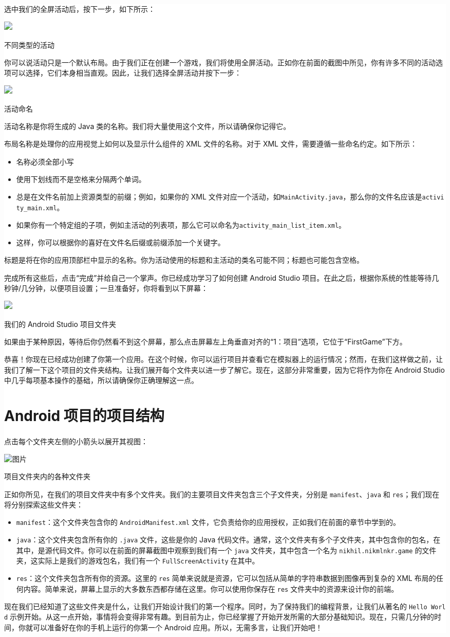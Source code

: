 选中我们的全屏活动后，按下一步，如下所示：

![](img/B05066_01_16.png)

不同类型的活动

你可以说活动只是一个默认布局。由于我们正在创建一个游戏，我们将使用全屏活动。正如你在前面的截图中所见，你有许多不同的活动选项可以选择，它们本身相当直观。因此，让我们选择全屏活动并按下一步：

![](img/B05066_01_17.png)

活动命名

活动名称是你将生成的 Java 类的名称。我们将大量使用这个文件，所以请确保你记得它。

布局名称是处理你的应用视觉上如何以及显示什么组件的 XML 文件的名称。对于 XML 文件，需要遵循一些命名约定。如下所示：

+   名称必须全部小写

+   使用下划线而不是空格来分隔两个单词。

+   总是在文件名前加上资源类型的前缀；例如，如果你的 XML 文件对应一个活动，如`MainActivity.java`，那么你的文件名应该是`activity_main.xml`。

+   如果你有一个特定组的子项，例如主活动的列表项，那么它可以命名为`activity_main_list_item.xml`。

+   这样，你可以根据你的喜好在文件名后缀或前缀添加一个关键字。

标题是将在你的应用顶部栏中显示的名称。你为活动使用的标题和主活动的类名可能不同；标题也可能包含空格。

完成所有这些后，点击“完成”并给自己一个掌声。你已经成功学习了如何创建 Android Studio 项目。在此之后，根据你系统的性能等待几秒钟/几分钟，以便项目设置；一旦准备好，你将看到以下屏幕：

![](img/B05066_01_18.png)

我们的 Android Studio 项目文件夹

如果由于某种原因，等待后你仍然看不到这个屏幕，那么点击屏幕左上角垂直对齐的“1：项目”选项，它位于“FirstGame”下方。

恭喜！你现在已经成功创建了你第一个应用。在这个时候，你可以运行项目并查看它在模拟器上的运行情况；然而，在我们这样做之前，让我们了解一下这个项目的文件夹结构。让我们展开每个文件夹以进一步了解它。现在，这部分非常重要，因为它将作为你在 Android Studio 中几乎每项基本操作的基础，所以请确保你正确理解这一点。

# Android 项目的项目结构

点击每个文件夹左侧的小箭头以展开其视图：

![图片](img/B05066_01_19.png)

项目文件夹内的各种文件夹

正如你所见，在我们的项目文件夹中有多个文件夹。我们的主要项目文件夹包含三个子文件夹，分别是 `manifest`、`java` 和 `res`；我们现在将分别探索这些文件夹：

+   `manifest`：这个文件夹包含你的 `AndroidManifest.xml` 文件，它负责给你的应用授权，正如我们在前面的章节中学到的。

+   `java`：这个文件夹包含所有你的 `.java` 文件，这些是你的 Java 代码文件。通常，这个文件夹有多个子文件夹，其中包含你的包名，在其中，是源代码文件。你可以在前面的屏幕截图中观察到我们有一个 `java` 文件夹，其中包含一个名为 `nikhil.nikmlnkr.game` 的文件夹，这实际上是我们的游戏包名，我们有一个 `FullScreenActivity` 在其中。

+   `res`：这个文件夹包含所有你的资源。这里的 `res` 简单来说就是资源，它可以包括从简单的字符串数据到图像再到复杂的 XML 布局的任何内容。简单来说，屏幕上显示的大多数东西都存储在这里。你可以使用你保存在 `res` 文件夹中的资源来设计你的前端。

现在我们已经知道了这些文件夹是什么，让我们开始设计我们的第一个程序。同时，为了保持我们的编程背景，让我们从著名的 `Hello World` 示例开始。从这一点开始，事情将会变得非常有趣。到目前为止，你已经掌握了开始开发所需的大部分基础知识。现在，只需几分钟的时间，你就可以准备好在你的手机上运行的你第一个 Android 应用。所以，无需多言，让我们开始吧！
